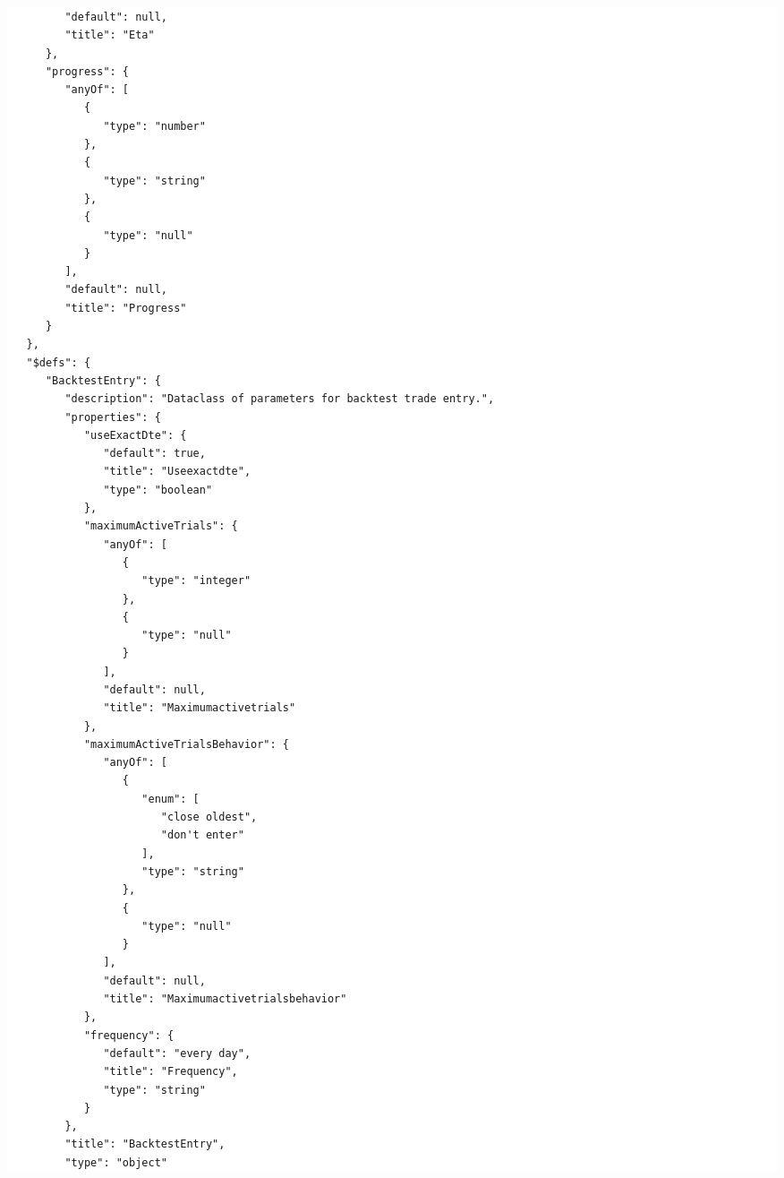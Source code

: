              "default": null,
             "title": "Eta"
          },
          "progress": {
             "anyOf": [
                {
                   "type": "number"
                },
                {
                   "type": "string"
                },
                {
                   "type": "null"
                }
             ],
             "default": null,
             "title": "Progress"
          }
       },
       "$defs": {
          "BacktestEntry": {
             "description": "Dataclass of parameters for backtest trade entry.",
             "properties": {
                "useExactDte": {
                   "default": true,
                   "title": "Useexactdte",
                   "type": "boolean"
                },
                "maximumActiveTrials": {
                   "anyOf": [
                      {
                         "type": "integer"
                      },
                      {
                         "type": "null"
                      }
                   ],
                   "default": null,
                   "title": "Maximumactivetrials"
                },
                "maximumActiveTrialsBehavior": {
                   "anyOf": [
                      {
                         "enum": [
                            "close oldest",
                            "don't enter"
                         ],
                         "type": "string"
                      },
                      {
                         "type": "null"
                      }
                   ],
                   "default": null,
                   "title": "Maximumactivetrialsbehavior"
                },
                "frequency": {
                   "default": "every day",
                   "title": "Frequency",
                   "type": "string"
                }
             },
             "title": "BacktestEntry",
             "type": "object"
